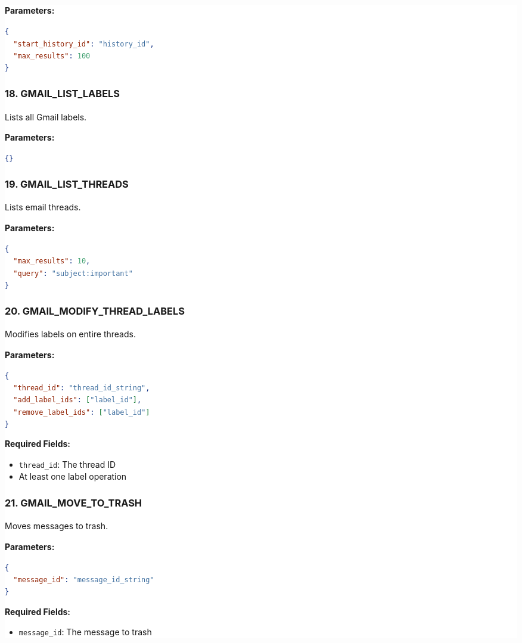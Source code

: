 **Parameters:**
```json
{
  "start_history_id": "history_id",
  "max_results": 100
}
```

### 18. GMAIL_LIST_LABELS
Lists all Gmail labels.

**Parameters:**
```json
{}
```

### 19. GMAIL_LIST_THREADS
Lists email threads.

**Parameters:**
```json
{
  "max_results": 10,
  "query": "subject:important"
}
```

### 20. GMAIL_MODIFY_THREAD_LABELS
Modifies labels on entire threads.

**Parameters:**
```json
{
  "thread_id": "thread_id_string",
  "add_label_ids": ["label_id"],
  "remove_label_ids": ["label_id"]
}
```

**Required Fields:**
- `thread_id`: The thread ID
- At least one label operation

### 21. GMAIL_MOVE_TO_TRASH
Moves messages to trash.

**Parameters:**
```json
{
  "message_id": "message_id_string"
}
```

**Required Fields:**
- `message_id`: The message to trash
